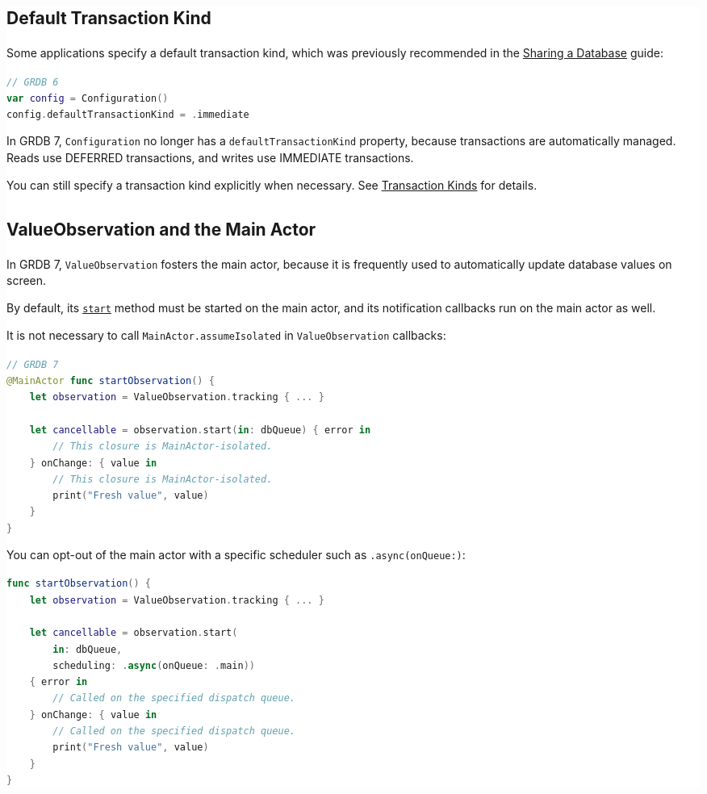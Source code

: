 ## Default Transaction Kind

Some applications specify a default transaction kind, which was previously recommended in the [Sharing a Database] guide:

```swift
// GRDB 6
var config = Configuration()
config.defaultTransactionKind = .immediate
```

In GRDB 7, `Configuration` no longer has a `defaultTransactionKind` property, because transactions are automatically managed. Reads use DEFERRED transactions, and writes use IMMEDIATE transactions.

You can still specify a transaction kind explicitly when necessary. See [Transaction Kinds] for details.

## ValueObservation and the Main Actor

In GRDB 7, `ValueObservation` fosters the main actor, because it is frequently used to automatically update database values on screen.

By default, its [`start`](https://swiftpackageindex.com/groue/GRDB.swift/documentation/grdb/valueobservation/start(in:scheduling:onerror:onchange:)) method must be started on the main actor, and its notification callbacks run on the main actor as well.
    
It is not necessary to call `MainActor.assumeIsolated` in `ValueObservation` callbacks:

```swift
// GRDB 7
@MainActor func startObservation() {
    let observation = ValueObservation.tracking { ... }
    
    let cancellable = observation.start(in: dbQueue) { error in
        // This closure is MainActor-isolated.
    } onChange: { value in
        // This closure is MainActor-isolated.
        print("Fresh value", value)
    }
}
``` 

You can opt-out of the main actor with a specific scheduler such as `.async(onQueue:)`:

```swift
func startObservation() {
    let observation = ValueObservation.tracking { ... }
    
    let cancellable = observation.start(
        in: dbQueue,
        scheduling: .async(onQueue: .main))
    { error in
        // Called on the specified dispatch queue.
    } onChange: { value in
        // Called on the specified dispatch queue.
        print("Fresh value", value)
    }
}
```


[Migrating to Swift 6]: https://www.swift.org/migration/documentation/migrationguide
[Sharing a Database]: https://swiftpackageindex.com/groue/GRDB.swift/documentation/grdb/databasesharing
[Transaction Kinds]: https://swiftpackageindex.com/groue/GRDB.swift/documentation/grdb/transactions#Transaction-Kinds
[Swift Concurrency and GRDB]: https://swiftpackageindex.com/groue/GRDB.swift/documentation/grdb/swiftconcurrency
[Record]: https://swiftpackageindex.com/groue/GRDB.swift/documentation/grdb/record
